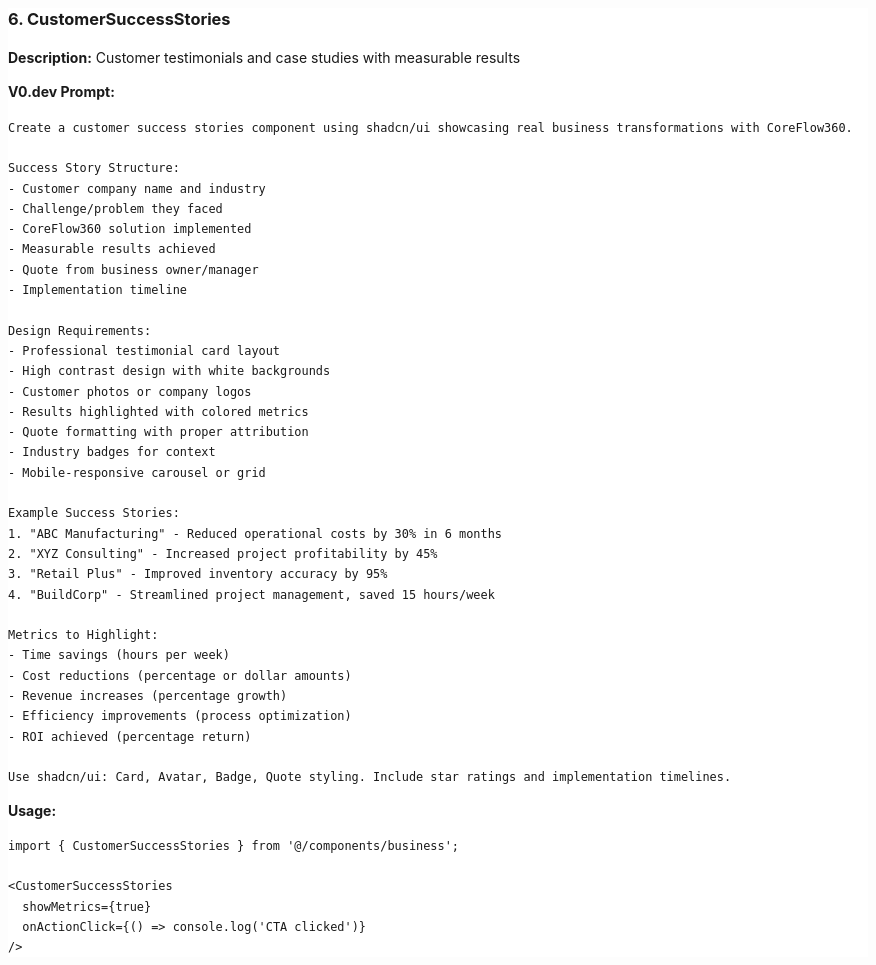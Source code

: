 
### 6. CustomerSuccessStories

**Description:** Customer testimonials and case studies with measurable results

**V0.dev Prompt:**
```
Create a customer success stories component using shadcn/ui showcasing real business transformations with CoreFlow360.

Success Story Structure:
- Customer company name and industry
- Challenge/problem they faced
- CoreFlow360 solution implemented  
- Measurable results achieved
- Quote from business owner/manager
- Implementation timeline

Design Requirements:
- Professional testimonial card layout
- High contrast design with white backgrounds
- Customer photos or company logos
- Results highlighted with colored metrics
- Quote formatting with proper attribution
- Industry badges for context
- Mobile-responsive carousel or grid

Example Success Stories:
1. "ABC Manufacturing" - Reduced operational costs by 30% in 6 months
2. "XYZ Consulting" - Increased project profitability by 45% 
3. "Retail Plus" - Improved inventory accuracy by 95%
4. "BuildCorp" - Streamlined project management, saved 15 hours/week

Metrics to Highlight:
- Time savings (hours per week)
- Cost reductions (percentage or dollar amounts)
- Revenue increases (percentage growth)
- Efficiency improvements (process optimization)
- ROI achieved (percentage return)

Use shadcn/ui: Card, Avatar, Badge, Quote styling. Include star ratings and implementation timelines.
```

**Usage:**
```tsx
import { CustomerSuccessStories } from '@/components/business';

<CustomerSuccessStories 
  showMetrics={true}
  onActionClick={() => console.log('CTA clicked')}
/>
```
